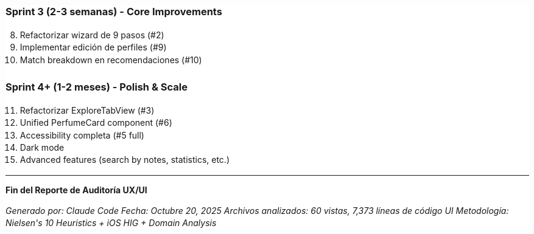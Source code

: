 ### Sprint 3 (2-3 semanas) - Core Improvements
8. Refactorizar wizard de 9 pasos (#2)
9. Implementar edición de perfiles (#9)
10. Match breakdown en recomendaciones (#10)

### Sprint 4+ (1-2 meses) - Polish & Scale
11. Refactorizar ExploreTabView (#3)
12. Unified PerfumeCard component (#6)
13. Accessibility completa (#5 full)
14. Dark mode
15. Advanced features (search by notes, statistics, etc.)

---

**Fin del Reporte de Auditoría UX/UI**

*Generado por: Claude Code*
*Fecha: Octubre 20, 2025*
*Archivos analizados: 60 vistas, 7,373 líneas de código UI*
*Metodología: Nielsen's 10 Heuristics + iOS HIG + Domain Analysis*
